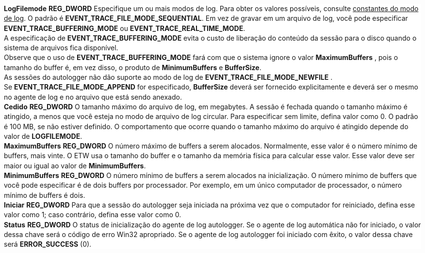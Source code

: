 <td><strong>LogFilemode</strong></td>
<td><strong>REG_DWORD</strong></td>
<td>Especifique um ou mais modos de log. Para obter os valores possíveis, consulte <a href="logging-mode-constants.md">constantes do modo de log</a>. O padrão é <strong>EVENT_TRACE_FILE_MODE_SEQUENTIAL</strong>. Em vez de gravar em um arquivo de log, você pode especificar <strong>EVENT_TRACE_BUFFERING_MODE</strong> ou <strong>EVENT_TRACE_REAL_TIME_MODE</strong>.<br/> A especificação de <strong>EVENT_TRACE_BUFFERING_MODE</strong> evita o custo de liberação do conteúdo da sessão para o disco quando o sistema de arquivos fica disponível. <br/> Observe que o uso de <strong>EVENT_TRACE_BUFFERING_MODE</strong> fará com que o sistema ignore o valor <strong>MaximumBuffers</strong> , pois o tamanho do buffer é, em vez disso, o produto de <strong>MinimumBuffers</strong> e <strong>BufferSize</strong>.<br/> As sessões do autologger não dão suporte ao modo de log de <strong>EVENT_TRACE_FILE_MODE_NEWFILE</strong> .<br/> Se <strong>EVENT_TRACE_FILE_MODE_APPEND</strong> for especificado, <strong>BufferSize</strong> deverá ser fornecido explicitamente e deverá ser o mesmo no agente de log e no arquivo que está sendo anexado.<br/></td>
</tr>
<tr class="even">
<td><strong>Cedido</strong></td>
<td><strong>REG_DWORD</strong></td>
<td>O tamanho máximo do arquivo de log, em megabytes. A sessão é fechada quando o tamanho máximo é atingido, a menos que você esteja no modo de arquivo de log circular. Para especificar sem limite, defina valor como 0. O padrão é 100 MB, se não estiver definido. O comportamento que ocorre quando o tamanho máximo do arquivo é atingido depende do valor de <strong>LOGFILEMODE</strong>.<br/></td>
</tr>
<tr class="odd">
<td><strong>MaximumBuffers</strong></td>
<td><strong>REG_DWORD</strong></td>
<td>O número máximo de buffers a serem alocados. Normalmente, esse valor é o número mínimo de buffers, mais vinte. O ETW usa o tamanho do buffer e o tamanho da memória física para calcular esse valor. Esse valor deve ser maior ou igual ao valor de <strong>MinimumBuffers</strong>.<br/></td>
</tr>
<tr class="even">
<td><strong>MinimumBuffers</strong></td>
<td><strong>REG_DWORD</strong></td>
<td>O número mínimo de buffers a serem alocados na inicialização. O número mínimo de buffers que você pode especificar é de dois buffers por processador. Por exemplo, em um único computador de processador, o número mínimo de buffers é dois.<br/></td>
</tr>
<tr class="odd">
<td><strong>Iniciar</strong></td>
<td><strong>REG_DWORD</strong></td>
<td>Para que a sessão do autologger seja iniciada na próxima vez que o computador for reiniciado, defina esse valor como 1; caso contrário, defina esse valor como 0.<br/></td>
</tr>
<tr class="even">
<td><strong>Status</strong></td>
<td><strong>REG_DWORD</strong></td>
<td>O status de inicialização do agente de log autologger. Se o agente de log automática não for iniciado, o valor dessa chave será o código de erro Win32 apropriado. Se o agente de log autologger foi iniciado com êxito, o valor dessa chave será <strong>ERROR_SUCCESS</strong> (0).<br/></td>
</tr>
</tbody>
</table>
